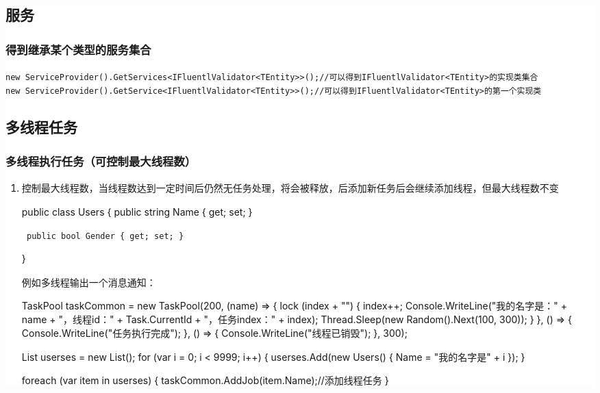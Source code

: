 ## 服务

### 得到继承某个类型的服务集合

    new ServiceProvider().GetServices<IFluentlValidator<TEntity>>();//可以得到IFluentlValidator<TEntity>的实现类集合
    new ServiceProvider().GetService<IFluentlValidator<TEntity>>();//可以得到IFluentlValidator<TEntity>的第一个实现类

## 多线程任务

### 多线程执行任务（可控制最大线程数）

1. 控制最大线程数，当线程数达到一定时间后仍然无任务处理，将会被释放，后添加新任务后会继续添加线程，但最大线程数不变

    public class Users
    {
        public string Name { get; set; }

        public bool Gender { get; set; }
    }

    例如多线程输出一个消息通知：

    TaskPool<string> taskCommon = new TaskPool<string>(200, (name) =>
    {
        lock (index + "")
        {
            index++;
            Console.WriteLine("我的名字是：" + name + "，线程id：" + Task.CurrentId + "，任务index：" +
                                index);
            Thread.Sleep(new Random().Next(100, 300));
        }
    }, () =>
    {
        Console.WriteLine("任务执行完成");
    }, () =>
    {
        Console.WriteLine("线程已销毁");
    }, 300);

    List<Users> userses = new List<Users>();
    for (var i = 0; i < 9999; i++)
    {
        userses.Add(new Users()
        {
            Name = "我的名字是" + i
        });
    }

    foreach (var item in userses)
    {
        taskCommon.AddJob(item.Name);//添加线程任务
    }
